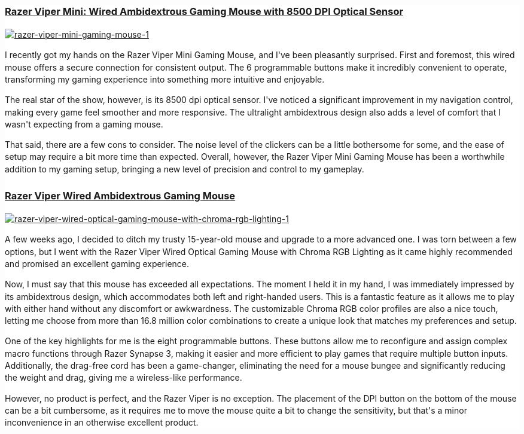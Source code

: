 
### [Razer Viper Mini: Wired Ambidextrous Gaming Mouse with 8500 DPI Optical Sensor](https://serp.ly/@serpgames/amazon/razer-gaming-mouse?utm_source=serpgames&utm_medium=website&utm_campaign=serp.games&utm_content=razer-gaming-mouse&utm_term=razer-viper-mini-wired-ambidextrous-gaming-mouse-with-8500-dpi-optical-sensor)

<div class="image"><a href="https://serp.ly/@serpgames/amazon/razer-gaming-mouse?utm_source=serpgames&utm_medium=website&utm_campaign=serp.games&utm_content=razer-gaming-mouse&utm_term=razer-viper-mini-gaming-mouse-1"><img alt="razer-viper-mini-gaming-mouse-1" src="https://imagedelivery.net/vy2bglCGN6hEeWOnSe2c7A/razer-viper-mini-gaming-mouse-1/w=720,h=540,fit=pad,background=black"/></a></div>

I recently got my hands on the Razer Viper Mini Gaming Mouse, and I've been pleasantly surprised. First and foremost, this wired mouse offers a secure connection for consistent output. The 6 programmable buttons make it incredibly convenient to operate, transforming my gaming experience into something more intuitive and enjoyable. 

The real star of the show, however, is its 8500 dpi optical sensor. I've noticed a significant improvement in my navigation control, making every game feel smoother and more responsive. The ultralight ambidextrous design also adds a level of comfort that I wasn't expecting from a gaming mouse. 

That said, there are a few cons to consider. The noise level of the clickers can be a little bothersome for some, and the ease of setup may require a bit more time than expected. Overall, however, the Razer Viper Mini Gaming Mouse has been a worthwhile addition to my gaming setup, bringing a new level of precision and control to my gameplay. 


### [Razer Viper Wired Ambidextrous Gaming Mouse](https://serp.ly/@serpgames/amazon/razer-gaming-mouse?utm_source=serpgames&utm_medium=website&utm_campaign=serp.games&utm_content=razer-gaming-mouse&utm_term=razer-viper-wired-ambidextrous-gaming-mouse)

<div class="image"><a href="https://serp.ly/@serpgames/amazon/razer-gaming-mouse?utm_source=serpgames&utm_medium=website&utm_campaign=serp.games&utm_content=razer-gaming-mouse&utm_term=razer-viper-wired-optical-gaming-mouse-with-chroma-rgb-lighting-1"><img alt="razer-viper-wired-optical-gaming-mouse-with-chroma-rgb-lighting-1" src="https://imagedelivery.net/vy2bglCGN6hEeWOnSe2c7A/razer-viper-wired-optical-gaming-mouse-with-chroma-rgb-lighting-1/w=720,h=540,fit=pad,background=black"/></a></div>

A few weeks ago, I decided to ditch my trusty 15-year-old mouse and upgrade to a more advanced one. I was torn between a few options, but I went with the Razer Viper Wired Optical Gaming Mouse with Chroma RGB Lighting as it came highly recommended and promised an excellent gaming experience. 

Now, I must say that this mouse has exceeded all expectations. The moment I held it in my hand, I was immediately impressed by its ambidextrous design, which accommodates both left and right-handed users. This is a fantastic feature as it allows me to play with either hand without any discomfort or awkwardness. The customizable Chroma RGB color profiles are also a nice touch, letting me choose from more than 16.8 million color combinations to create a unique look that matches my preferences and setup. 

One of the key highlights for me is the eight programmable buttons. These buttons allow me to reconfigure and assign complex macro functions through Razer Synapse 3, making it easier and more efficient to play games that require multiple button inputs. Additionally, the drag-free cord has been a game-changer, eliminating the need for a mouse bungee and significantly reducing the weight and drag, giving me a wireless-like performance. 

However, no product is perfect, and the Razer Viper is no exception. The placement of the DPI button on the bottom of the mouse can be a bit cumbersome, as it requires me to move the mouse quite a bit to change the sensitivity, but that's a minor inconvenience in an otherwise excellent product. 
